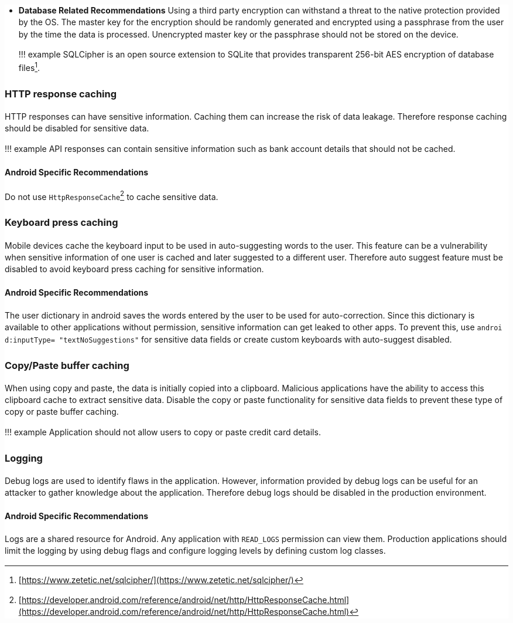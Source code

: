 * **Database Related Recommendations**
    Using a third party encryption can withstand a threat to the native protection provided by the OS. The master key for the encryption should be randomly generated and encrypted using a passphrase from the user by the time the data is processed. Unencrypted master key or the passphrase should not be stored on the device.

    !!! example
        SQLCipher is an open source extension to SQLite that provides transparent 256-bit AES encryption of database files[^6].


### HTTP response caching
HTTP responses can have sensitive information. Caching them can increase the risk of data leakage. Therefore response caching should be disabled for sensitive data.

!!! example
    API responses can contain sensitive information such as bank account details that should not be cached.


#### Android Specific Recommendations
Do not use `HttpResponseCache`[^7] to cache sensitive data.


### Keyboard press caching
Mobile devices cache the keyboard input to be used in auto-suggesting words to the user. This feature can be a vulnerability when sensitive information of one user is cached and later suggested to a different user. Therefore auto suggest feature must be disabled to avoid keyboard press caching for sensitive information.


#### Android Specific Recommendations
The user dictionary in android saves the words entered by the user to be used for auto-correction. Since this dictionary is available to other applications without permission, sensitive information can get leaked to other apps. To prevent this, use `android:inputType= "textNoSuggestions"` for sensitive data fields or create custom keyboards with auto-suggest disabled.


### Copy/Paste buffer caching
When using copy and paste, the data is initially copied into a clipboard. Malicious applications have the ability to access this clipboard cache to extract sensitive data. Disable the copy or paste functionality for sensitive data fields to prevent these type of copy or paste buffer caching.

!!! example
    Application should not allow users to copy or paste credit card details. 


### Logging
Debug logs are used to identify flaws in the application. However, information provided by debug logs can be useful for an attacker to gather knowledge about the application. Therefore debug logs should be disabled in the production environment.  


#### Android Specific Recommendations
Logs are a shared resource for Android. Any application with `READ_LOGS` permission can view them. Production applications should limit the logging by using debug flags and configure logging levels by defining custom log classes.
 

[^1]: [https://www.owasp.org/index.php/Mobile_Top_10_2016-Top_10](https://www.owasp.org/index.php/Mobile_Top_10_2016-Top_10)
[^2]: [https://tools.ietf.org/html/rfc2822#page-15](https://tools.ietf.org/html/rfc2822#page-15)
[^3]: [https://developer.android.com/reference/android/content/Context.html#MODE_WORLD_WRITEABLE](https://developer.android.com/reference/android/content/Context.html#MODE_WORLD_WRITEABLE)
[^4]: [https://developer.android.com/reference/android/content/Context.html#MODE_WORLD_READABLE](https://developer.android.com/reference/android/content/Context.html#MODE_WORLD_READABLE)
[^5]: [https://developer.android.com/guide/topics/providers/content-providers.html](https://developer.android.com/guide/topics/providers/content-providers.html)
[^6]: [https://www.zetetic.net/sqlcipher/](https://www.zetetic.net/sqlcipher/)
[^7]: [https://developer.android.com/reference/android/net/http/HttpResponseCache.html](https://developer.android.com/reference/android/net/http/HttpResponseCache.html)
[^8]: [https://developer.android.com/training/articles/security-config.html](https://developer.android.com/training/articles/security-config.html)
[^9]: [https://developer.android.com/training/articles/security-ssl.html](https://developer.android.com/training/articles/security-ssl.html)
[^10]: [https://developer.android.com/reference/javax/net/ssl/SSLSocket.html](https://developer.android.com/reference/javax/net/ssl/SSLSocket.html)
[^11]: [https://developer.android.com/reference/java/security/SecureRandom.html](https://developer.android.com/reference/java/security/SecureRandom.html)
[^12]: [https://developer.android.com/reference/javax/crypto/KeyGenerator.html](https://developer.android.com/reference/javax/crypto/KeyGenerator.html)
[^13]: [https://developer.android.com/reference/java/security/KeyStore.html](https://developer.android.com/reference/java/security/KeyStore.html)
[^14]: [https://developer.android.com/reference/javax/net/ssl/HttpsURLConnection.html](https://developer.android.com/reference/javax/net/ssl/HttpsURLConnection.html)
[^15]: [https://developer.android.com/reference/javax/net/ssl/SSLSocket.html](https://developer.android.com/reference/javax/net/ssl/SSLSocket.html)
[^16]: [https://developer.android.com/reference/javax/crypto/Cipher.html](https://developer.android.com/reference/javax/crypto/Cipher.html)
[^17]: [https://developer.android.com/guide/topics/manifest/permission-element.html](https://developer.android.com/guide/topics/manifest/permission-element.html)
[^18]: [https://tools.ietf.org/html/rfc7636](https://tools.ietf.org/html/rfc7636)
[^19]: [http://tools.android.com/tips/lint](http://tools.android.com/tips/lint)
[^20]: [https://books.nowsecure.com/secure-mobile-development/en/coding-practices/code-complexity-and-obfuscation.html](https://books.nowsecure.com/secure-mobile-development/en/coding-practices/code-complexity-and-obfuscation.html)
[^21]: [https://www.guardsquare.com/en/proguard](https://www.guardsquare.com/en/proguard)
[^22]: [https://www.owasp.org/index.php/Mobile_Top_10_2016-M10-Extraneous_Functionality](https://www.owasp.org/index.php/Mobile_Top_10_2016-M10-Extraneous_Functionality)